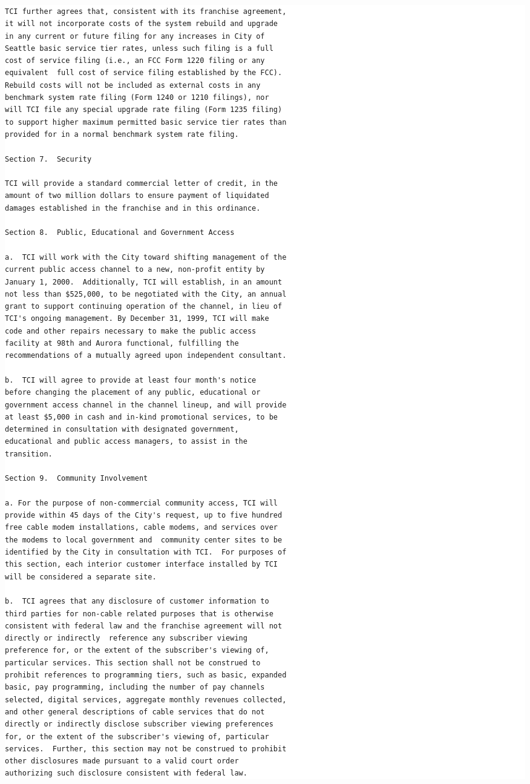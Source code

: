     TCI further agrees that, consistent with its franchise agreement,  
    it will not incorporate costs of the system rebuild and upgrade  
    in any current or future filing for any increases in City of  
    Seattle basic service tier rates, unless such filing is a full  
    cost of service filing (i.e., an FCC Form 1220 filing or any  
    equivalent  full cost of service filing established by the FCC).  
    Rebuild costs will not be included as external costs in any  
    benchmark system rate filing (Form 1240 or 1210 filings), nor  
    will TCI file any special upgrade rate filing (Form 1235 filing)  
    to support higher maximum permitted basic service tier rates than  
    provided for in a normal benchmark system rate filing.  
  
    Section 7.  Security  
  
    TCI will provide a standard commercial letter of credit, in the  
    amount of two million dollars to ensure payment of liquidated  
    damages established in the franchise and in this ordinance.  
  
    Section 8.  Public, Educational and Government Access  
  
    a.  TCI will work with the City toward shifting management of the  
    current public access channel to a new, non-profit entity by  
    January 1, 2000.  Additionally, TCI will establish, in an amount  
    not less than $525,000, to be negotiated with the City, an annual  
    grant to support continuing operation of the channel, in lieu of  
    TCI's ongoing management. By December 31, 1999, TCI will make  
    code and other repairs necessary to make the public access  
    facility at 98th and Aurora functional, fulfilling the  
    recommendations of a mutually agreed upon independent consultant.  
  
    b.  TCI will agree to provide at least four month's notice  
    before changing the placement of any public, educational or  
    government access channel in the channel lineup, and will provide  
    at least $5,000 in cash and in-kind promotional services, to be  
    determined in consultation with designated government,  
    educational and public access managers, to assist in the  
    transition.  
  
    Section 9.  Community Involvement  
  
    a. For the purpose of non-commercial community access, TCI will  
    provide within 45 days of the City's request, up to five hundred  
    free cable modem installations, cable modems, and services over  
    the modems to local government and  community center sites to be  
    identified by the City in consultation with TCI.  For purposes of  
    this section, each interior customer interface installed by TCI  
    will be considered a separate site.  
  
    b.  TCI agrees that any disclosure of customer information to  
    third parties for non-cable related purposes that is otherwise  
    consistent with federal law and the franchise agreement will not  
    directly or indirectly  reference any subscriber viewing  
    preference for, or the extent of the subscriber's viewing of,  
    particular services. This section shall not be construed to  
    prohibit references to programming tiers, such as basic, expanded  
    basic, pay programming, including the number of pay channels  
    selected, digital services, aggregate monthly revenues collected,  
    and other general descriptions of cable services that do not  
    directly or indirectly disclose subscriber viewing preferences  
    for, or the extent of the subscriber's viewing of, particular  
    services.  Further, this section may not be construed to prohibit  
    other disclosures made pursuant to a valid court order  
    authorizing such disclosure consistent with federal law.  
  